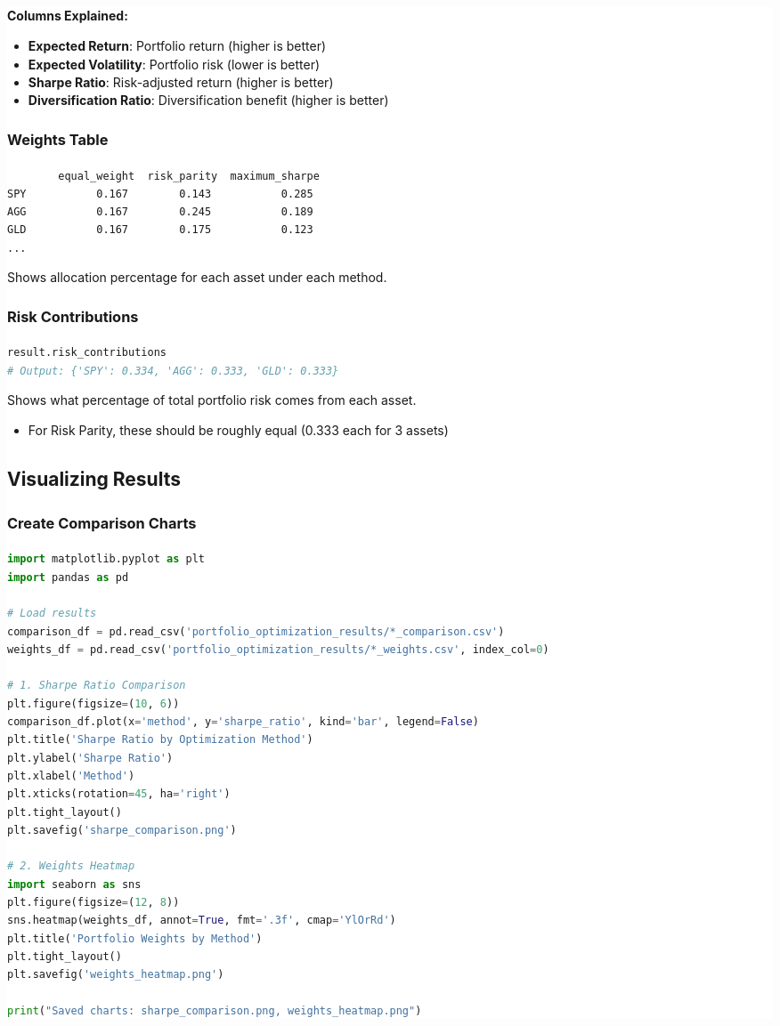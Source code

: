 **Columns Explained:**
- **Expected Return**: Portfolio return (higher is better)
- **Expected Volatility**: Portfolio risk (lower is better)
- **Sharpe Ratio**: Risk-adjusted return (higher is better)
- **Diversification Ratio**: Diversification benefit (higher is better)

### Weights Table

```
        equal_weight  risk_parity  maximum_sharpe
SPY           0.167        0.143           0.285
AGG           0.167        0.245           0.189
GLD           0.167        0.175           0.123
...
```

Shows allocation percentage for each asset under each method.

### Risk Contributions

```python
result.risk_contributions
# Output: {'SPY': 0.334, 'AGG': 0.333, 'GLD': 0.333}
```

Shows what percentage of total portfolio risk comes from each asset.
- For Risk Parity, these should be roughly equal (0.333 each for 3 assets)

## Visualizing Results

### Create Comparison Charts

```python
import matplotlib.pyplot as plt
import pandas as pd

# Load results
comparison_df = pd.read_csv('portfolio_optimization_results/*_comparison.csv')
weights_df = pd.read_csv('portfolio_optimization_results/*_weights.csv', index_col=0)

# 1. Sharpe Ratio Comparison
plt.figure(figsize=(10, 6))
comparison_df.plot(x='method', y='sharpe_ratio', kind='bar', legend=False)
plt.title('Sharpe Ratio by Optimization Method')
plt.ylabel('Sharpe Ratio')
plt.xlabel('Method')
plt.xticks(rotation=45, ha='right')
plt.tight_layout()
plt.savefig('sharpe_comparison.png')

# 2. Weights Heatmap
import seaborn as sns
plt.figure(figsize=(12, 8))
sns.heatmap(weights_df, annot=True, fmt='.3f', cmap='YlOrRd')
plt.title('Portfolio Weights by Method')
plt.tight_layout()
plt.savefig('weights_heatmap.png')

print("Saved charts: sharpe_comparison.png, weights_heatmap.png")
```
